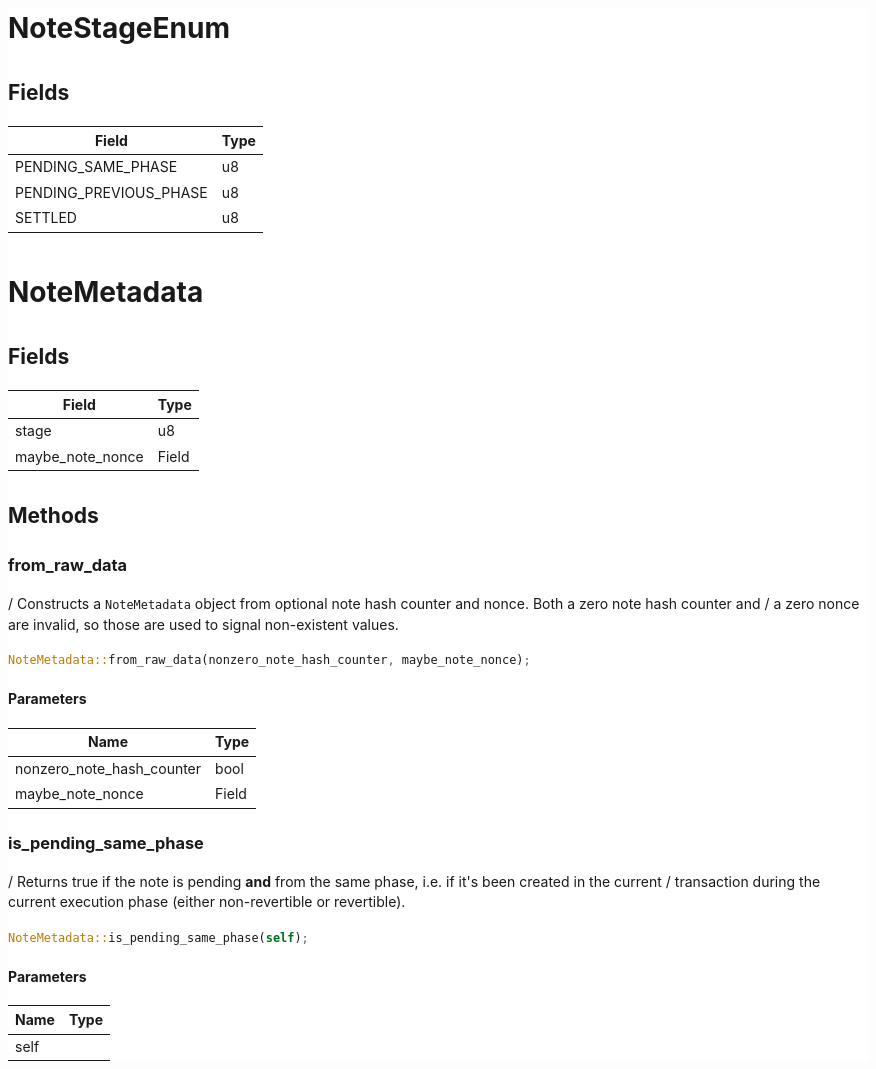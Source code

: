 # NoteStageEnum

## Fields
| Field | Type |
| --- | --- |
| PENDING_SAME_PHASE | u8 |
| PENDING_PREVIOUS_PHASE | u8 |
| SETTLED | u8 |

# NoteMetadata

## Fields
| Field | Type |
| --- | --- |
| stage | u8 |
| maybe_note_nonce | Field |

## Methods

### from_raw_data

/ Constructs a `NoteMetadata` object from optional note hash counter and nonce. Both a zero note hash counter and / a zero nonce are invalid, so those are used to signal non-existent values.

```rust
NoteMetadata::from_raw_data(nonzero_note_hash_counter, maybe_note_nonce);
```

#### Parameters
| Name | Type |
| --- | --- |
| nonzero_note_hash_counter | bool |
| maybe_note_nonce | Field |

### is_pending_same_phase

/ Returns true if the note is pending **and** from the same phase, i.e. if it's been created in the current / transaction during the current execution phase (either non-revertible or revertible).

```rust
NoteMetadata::is_pending_same_phase(self);
```

#### Parameters
| Name | Type |
| --- | --- |
| self |  |
